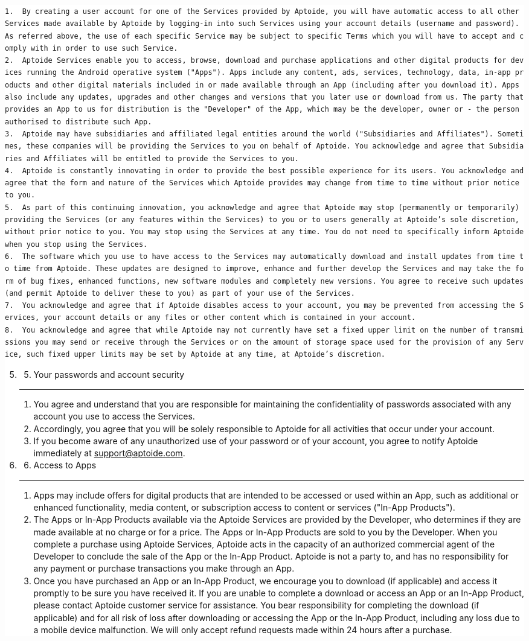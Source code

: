     1.  By creating a user account for one of the Services provided by Aptoide, you will have automatic access to all other Services made available by Aptoide by logging-in into such Services using your account details (username and password). As referred above, the use of each specific Service may be subject to specific Terms which you will have to accept and comply with in order to use such Service.
    2.  Aptoide Services enable you to access, browse, download and purchase applications and other digital products for devices running the Android operative system ("Apps"). Apps include any content, ads, services, technology, data, in-app products and other digital materials included in or made available through an App (including after you download it). Apps also include any updates, upgrades and other changes and versions that you later use or download from us. The party that provides an App to us for distribution is the "Developer" of the App, which may be the developer, owner or - the person authorised to distribute such App.
    3.  Aptoide may have subsidiaries and affiliated legal entities around the world ("Subsidiaries and Affiliates"). Sometimes, these companies will be providing the Services to you on behalf of Aptoide. You acknowledge and agree that Subsidiaries and Affiliates will be entitled to provide the Services to you.
    4.  Aptoide is constantly innovating in order to provide the best possible experience for its users. You acknowledge and agree that the form and nature of the Services which Aptoide provides may change from time to time without prior notice to you.
    5.  As part of this continuing innovation, you acknowledge and agree that Aptoide may stop (permanently or temporarily) providing the Services (or any features within the Services) to you or to users generally at Aptoide’s sole discretion, without prior notice to you. You may stop using the Services at any time. You do not need to specifically inform Aptoide when you stop using the Services.
    6.  The software which you use to have access to the Services may automatically download and install updates from time to time from Aptoide. These updates are designed to improve, enhance and further develop the Services and may take the form of bug fixes, enhanced functions, new software modules and completely new versions. You agree to receive such updates (and permit Aptoide to deliver these to you) as part of your use of the Services.
    7.  You acknowledge and agree that if Aptoide disables access to your account, you may be prevented from accessing the Services, your account details or any files or other content which is contained in your account.
    8.  You acknowledge and agree that while Aptoide may not currently have set a fixed upper limit on the number of transmissions you may send or receive through the Services or on the amount of storage space used for the provision of any Service, such fixed upper limits may be set by Aptoide at any time, at Aptoide’s discretion.
5.  5. Your passwords and account security
    --------------------------------------
    
    1.  You agree and understand that you are responsible for maintaining the confidentiality of passwords associated with any account you use to access the Services.
    2.  Accordingly, you agree that you will be solely responsible to Aptoide for all activities that occur under your account.
    3.  If you become aware of any unauthorized use of your password or of your account, you agree to notify Aptoide immediately at [support@aptoide.com](mailto:support@aptoide.com).
6.  6. Access to Apps
    -----------------
    
    1.  Apps may include offers for digital products that are intended to be accessed or used within an App, such as additional or enhanced functionality, media content, or subscription access to content or services ("In-App Products").
    2.  The Apps or In-App Products available via the Aptoide Services are provided by the Developer, who determines if they are made available at no charge or for a price. The Apps or In-App Products are sold to you by the Developer. When you complete a purchase using Aptoide Services, Aptoide acts in the capacity of an authorized commercial agent of the Developer to conclude the sale of the App or the In-App Product. Aptoide is not a party to, and has no responsibility for any payment or purchase transactions you make through an App.
    3.  Once you have purchased an App or an In-App Product, we encourage you to download (if applicable) and access it promptly to be sure you have received it. If you are unable to complete a download or access an App or an In-App Product, please contact Aptoide customer service for assistance. You bear responsibility for completing the download (if applicable) and for all risk of loss after downloading or accessing the App or the In-App Product, including any loss due to a mobile device malfunction. We will only accept refund requests made within 24 hours after a purchase.